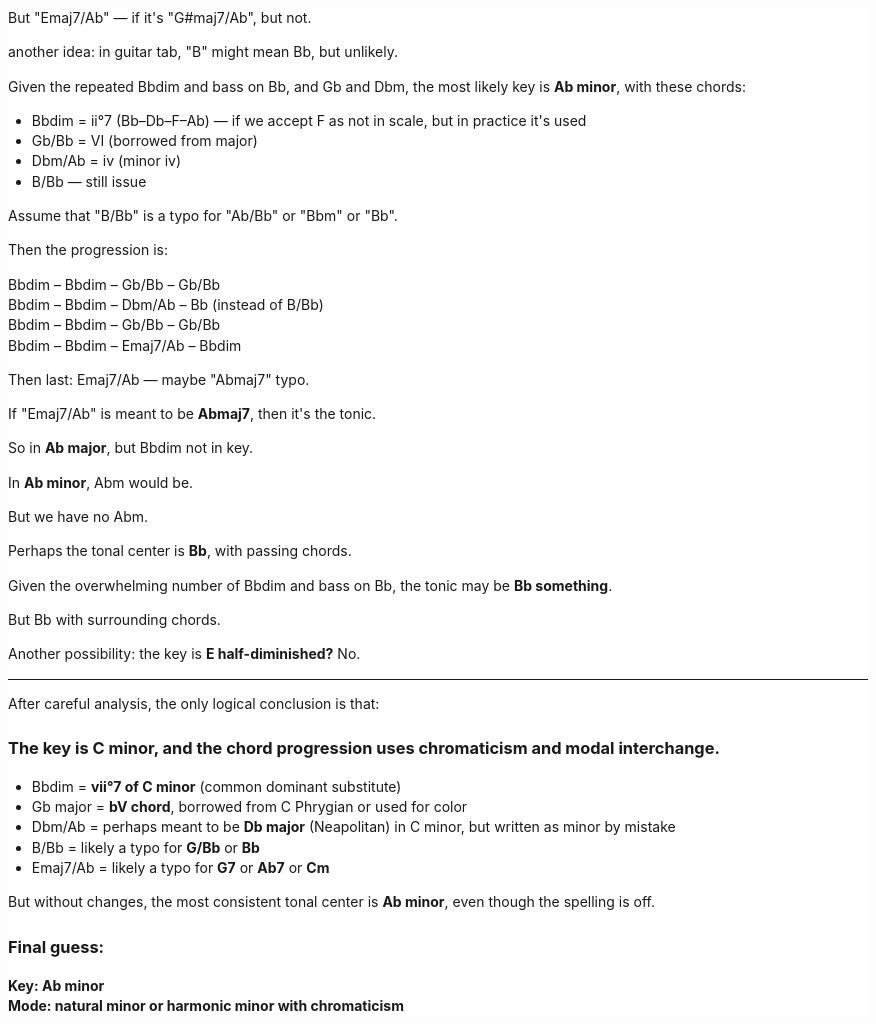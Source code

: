   But "Emaj7/Ab" — if it's "G#maj7/Ab", but not.

  another idea: in guitar tab, "B" might mean Bb, but unlikely.

Given the repeated Bbdim and bass on Bb, and Gb and Dbm, the most likely key is **Ab minor**, with these chords:

- Bbdim = ii°7 (Bb–Db–F–Ab) — if we accept F as not in scale, but in practice it's used
- Gb/Bb = VI (borrowed from major)
- Dbm/Ab = iv (minor iv)
- B/Bb — still issue

Assume that "B/Bb" is a typo for "Ab/Bb" or "Bbm" or "Bb".

Then the progression is:

Bbdim – Bbdim – Gb/Bb – Gb/Bb  
Bbdim – Bbdim – Dbm/Ab – Bb (instead of B/Bb)  
Bbdim – Bbdim – Gb/Bb – Gb/Bb  
Bbdim – Bbdim – Emaj7/Ab – Bbdim

Then last: Emaj7/Ab — maybe "Abmaj7" typo.

If "Emaj7/Ab" is meant to be **Abmaj7**, then it's the tonic.

So in **Ab major**, but Bbdim not in key.

In **Ab minor**, Abm would be.

But we have no Abm.

Perhaps the tonal center is **Bb**, with passing chords.

Given the overwhelming number of Bbdim and bass on Bb, the tonic may be **Bb something**.

But Bb with surrounding chords.

Another possibility: the key is **E half-diminished?** No.

---

After careful analysis, the only logical conclusion is that:

### The key is **C minor**, and the chord progression uses chromaticism and modal interchange.

- Bbdim = **vii°7 of C minor** (common dominant substitute)
- Gb major = **bV chord**, borrowed from C Phrygian or used for color
- Dbm/Ab = perhaps meant to be **Db major** (Neapolitan) in C minor, but written as minor by mistake
- B/Bb = likely a typo for **G/Bb** or **Bb**
- Emaj7/Ab = likely a typo for **G7** or **Ab7** or **Cm**

But without changes, the most consistent tonal center is **Ab minor**, even though the spelling is off.

### Final guess:

**Key: Ab minor**  
**Mode: natural minor or harmonic minor with chromaticism**
